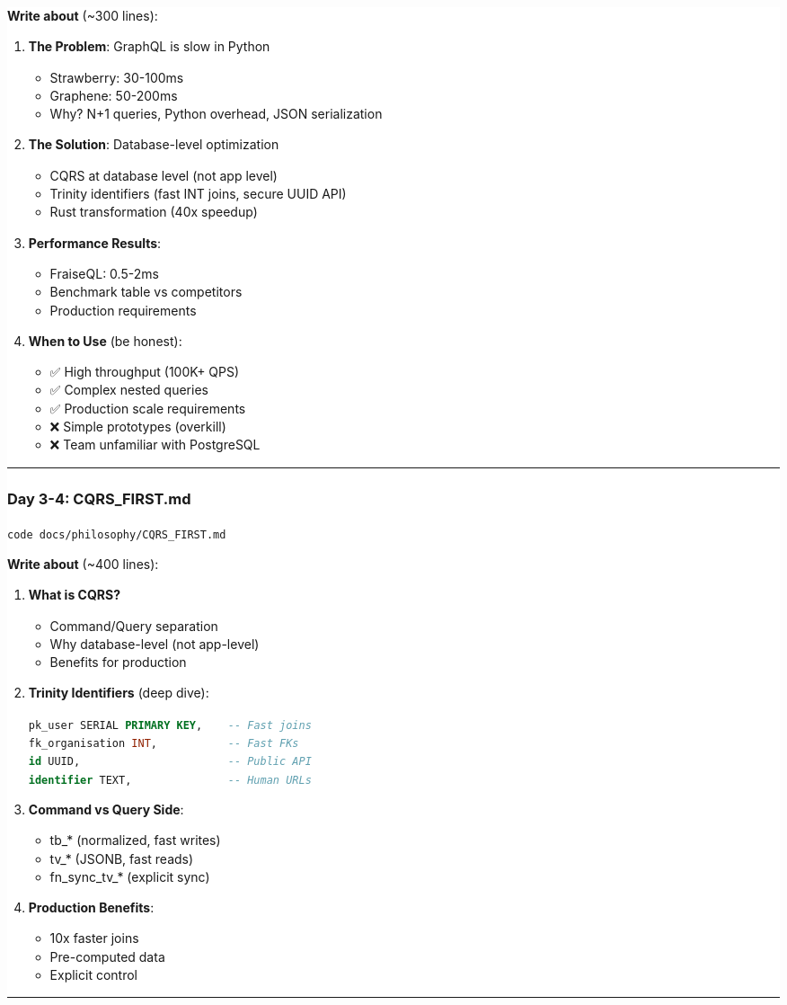 **Write about** (~300 lines):
1. **The Problem**: GraphQL is slow in Python
   - Strawberry: 30-100ms
   - Graphene: 50-200ms
   - Why? N+1 queries, Python overhead, JSON serialization

2. **The Solution**: Database-level optimization
   - CQRS at database level (not app level)
   - Trinity identifiers (fast INT joins, secure UUID API)
   - Rust transformation (40x speedup)

3. **Performance Results**:
   - FraiseQL: 0.5-2ms
   - Benchmark table vs competitors
   - Production requirements

4. **When to Use** (be honest):
   - ✅ High throughput (100K+ QPS)
   - ✅ Complex nested queries
   - ✅ Production scale requirements
   - ❌ Simple prototypes (overkill)
   - ❌ Team unfamiliar with PostgreSQL

---

### **Day 3-4: CQRS_FIRST.md**

```bash
code docs/philosophy/CQRS_FIRST.md
```

**Write about** (~400 lines):
1. **What is CQRS?**
   - Command/Query separation
   - Why database-level (not app-level)
   - Benefits for production

2. **Trinity Identifiers** (deep dive):
   ```sql
   pk_user SERIAL PRIMARY KEY,    -- Fast joins
   fk_organisation INT,           -- Fast FKs
   id UUID,                       -- Public API
   identifier TEXT,               -- Human URLs
   ```

3. **Command vs Query Side**:
   - tb_* (normalized, fast writes)
   - tv_* (JSONB, fast reads)
   - fn_sync_tv_* (explicit sync)

4. **Production Benefits**:
   - 10x faster joins
   - Pre-computed data
   - Explicit control

---
